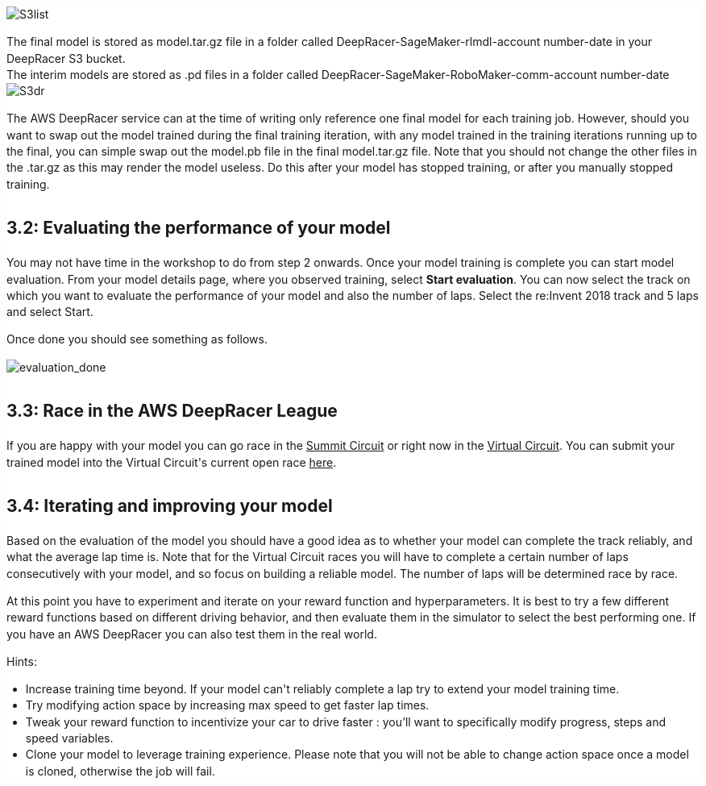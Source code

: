 ![S3list](img/s3.png)

The final model is stored as model.tar.gz file in a folder called DeepRacer-SageMaker-rlmdl-account number-date in your DeepRacer S3 bucket.  
The interim models are stored as .pd files in a folder called DeepRacer-SageMaker-RoboMaker-comm-account number-date
![S3dr](img/s3_aws_deepracer.png)

The AWS DeepRacer service can at the time of writing only reference one final model for each training job. However, should you want to swap out the model trained during the final training iteration, with any model trained in the training iterations running up to the final, you can simple swap out the model.pb file in the final model.tar.gz file. Note that you should not change the other files in the .tar.gz as this may render the model useless. Do this after your model has stopped training, or after you manually stopped training.

## 3.2: Evaluating the performance of your model

You may not have time in the workshop to do from step 2 onwards. Once your model training is complete you can start model evaluation. From your model details page, where you observed training, select **Start evaluation**. You can now select the track on which you want to evaluate the performance of your model and also the number of laps. Select the re:Invent 2018 track and 5 laps and select Start. 

Once done you should see something as follows.

![evaluation_done](img/evaluation_done.png)

## 3.3: Race in the AWS DeepRacer League

If you are happy with your model you can go race in the [Summit Circuit](https://aws.amazon.com/deepracer/summit-circuit/) or right now in the [Virtual Circuit](https://console.aws.amazon.com/deepracer/home?region=us-east-1#leaderboards). You can submit your trained model into the Virtual Circuit's current open race [here](https://console.aws.amazon.com/deepracer/home?region=us-east-1#leaderboards).

## 3.4: Iterating and improving your model

Based on the evaluation of the model you should have a good idea as to whether your model can complete the track reliably, and what the average lap time is. Note that for the Virtual Circuit races you will have to complete a certain number of laps consecutively with your model, and so focus on building a reliable model. The number of laps will be determined race by race.

At this point you have to experiment and iterate on your reward function and hyperparameters. It is best to try a few different reward functions based on different driving behavior, and then evaluate them in the simulator to select the best performing one. If you have an AWS DeepRacer you can also test them in the real world.

Hints:
- Increase training time beyond. If your model can't reliably complete a lap try to extend your model training time.
- Try modifying action space by increasing max speed to get faster lap times.
- Tweak your reward function to incentivize your car to drive faster : you’ll want to specifically modify progress, steps and speed variables.
- Clone your model to leverage training experience. Please note that you will not be able to change action space once a model is cloned, otherwise the job will fail.
